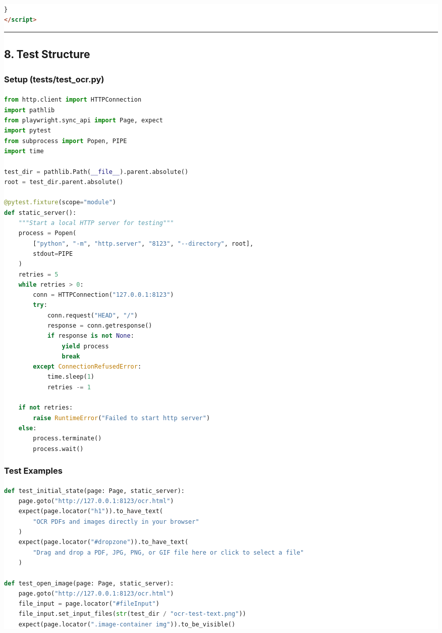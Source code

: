 ```html
}
</script>
```

---

## 8. Test Structure

### Setup (tests/test_ocr.py)
```python
from http.client import HTTPConnection
import pathlib
from playwright.sync_api import Page, expect
import pytest
from subprocess import Popen, PIPE
import time

test_dir = pathlib.Path(__file__).parent.absolute()
root = test_dir.parent.absolute()

@pytest.fixture(scope="module")
def static_server():
    """Start a local HTTP server for testing"""
    process = Popen(
        ["python", "-m", "http.server", "8123", "--directory", root], 
        stdout=PIPE
    )
    retries = 5
    while retries > 0:
        conn = HTTPConnection("127.0.0.1:8123")
        try:
            conn.request("HEAD", "/")
            response = conn.getresponse()
            if response is not None:
                yield process
                break
        except ConnectionRefusedError:
            time.sleep(1)
            retries -= 1
    
    if not retries:
        raise RuntimeError("Failed to start http server")
    else:
        process.terminate()
        process.wait()
```

### Test Examples
```python
def test_initial_state(page: Page, static_server):
    page.goto("http://127.0.0.1:8123/ocr.html")
    expect(page.locator("h1")).to_have_text(
        "OCR PDFs and images directly in your browser"
    )
    expect(page.locator("#dropzone")).to_have_text(
        "Drag and drop a PDF, JPG, PNG, or GIF file here or click to select a file"
    )

def test_open_image(page: Page, static_server):
    page.goto("http://127.0.0.1:8123/ocr.html")
    file_input = page.locator("#fileInput")
    file_input.set_input_files(str(test_dir / "ocr-test-text.png"))
    expect(page.locator(".image-container img")).to_be_visible()
```